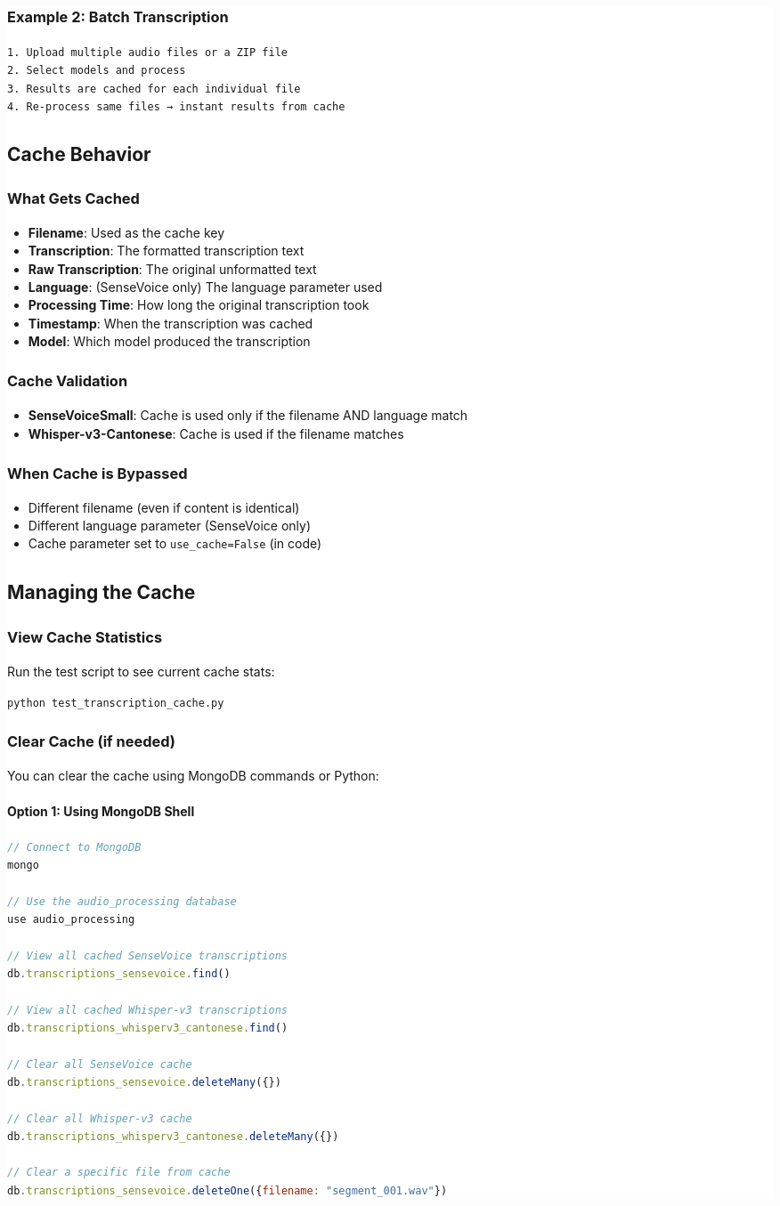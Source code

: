 ### Example 2: Batch Transcription
```
1. Upload multiple audio files or a ZIP file
2. Select models and process
3. Results are cached for each individual file
4. Re-process same files → instant results from cache
```

## Cache Behavior

### What Gets Cached
- **Filename**: Used as the cache key
- **Transcription**: The formatted transcription text
- **Raw Transcription**: The original unformatted text
- **Language**: (SenseVoice only) The language parameter used
- **Processing Time**: How long the original transcription took
- **Timestamp**: When the transcription was cached
- **Model**: Which model produced the transcription

### Cache Validation
- **SenseVoiceSmall**: Cache is used only if the filename AND language match
- **Whisper-v3-Cantonese**: Cache is used if the filename matches

### When Cache is Bypassed
- Different filename (even if content is identical)
- Different language parameter (SenseVoice only)
- Cache parameter set to `use_cache=False` (in code)

## Managing the Cache

### View Cache Statistics
Run the test script to see current cache stats:
```bash
python test_transcription_cache.py
```

### Clear Cache (if needed)
You can clear the cache using MongoDB commands or Python:

#### Option 1: Using MongoDB Shell
```javascript
// Connect to MongoDB
mongo

// Use the audio_processing database
use audio_processing

// View all cached SenseVoice transcriptions
db.transcriptions_sensevoice.find()

// View all cached Whisper-v3 transcriptions
db.transcriptions_whisperv3_cantonese.find()

// Clear all SenseVoice cache
db.transcriptions_sensevoice.deleteMany({})

// Clear all Whisper-v3 cache
db.transcriptions_whisperv3_cantonese.deleteMany({})

// Clear a specific file from cache
db.transcriptions_sensevoice.deleteOne({filename: "segment_001.wav"})
```